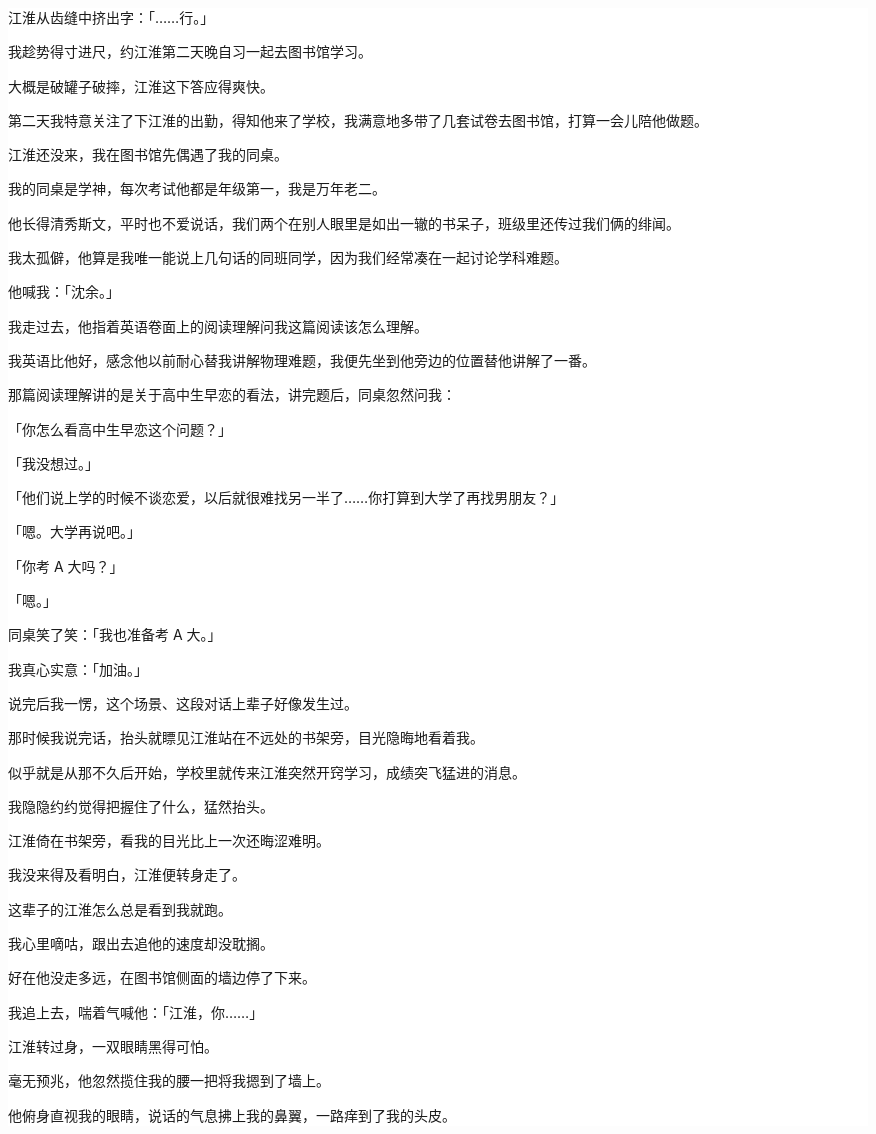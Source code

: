 江淮从齿缝中挤出字：「……行。」

我趁势得寸进尺，约江淮第二天晚自习一起去图书馆学习。

大概是破罐子破摔，江淮这下答应得爽快。

第二天我特意关注了下江淮的出勤，得知他来了学校，我满意地多带了几套试卷去图书馆，打算一会儿陪他做题。

江淮还没来，我在图书馆先偶遇了我的同桌。

我的同桌是学神，每次考试他都是年级第一，我是万年老二。

他长得清秀斯文，平时也不爱说话，我们两个在别人眼里是如出一辙的书呆子，班级里还传过我们俩的绯闻。

我太孤僻，他算是我唯一能说上几句话的同班同学，因为我们经常凑在一起讨论学科难题。

他喊我：「沈余。」

我走过去，他指着英语卷面上的阅读理解问我这篇阅读该怎么理解。

我英语比他好，感念他以前耐心替我讲解物理难题，我便先坐到他旁边的位置替他讲解了一番。

那篇阅读理解讲的是关于高中生早恋的看法，讲完题后，同桌忽然问我：

「你怎么看高中生早恋这个问题？」

「我没想过。」

「他们说上学的时候不谈恋爱，以后就很难找另一半了……你打算到大学了再找男朋友？」

「嗯。大学再说吧。」

「你考 A 大吗？」

「嗯。」

同桌笑了笑：「我也准备考 A 大。」

我真心实意：「加油。」

说完后我一愣，这个场景、这段对话上辈子好像发生过。

那时候我说完话，抬头就瞟见江淮站在不远处的书架旁，目光隐晦地看着我。

似乎就是从那不久后开始，学校里就传来江淮突然开窍学习，成绩突飞猛进的消息。

我隐隐约约觉得把握住了什么，猛然抬头。

江淮倚在书架旁，看我的目光比上一次还晦涩难明。

我没来得及看明白，江淮便转身走了。

这辈子的江淮怎么总是看到我就跑。

我心里嘀咕，跟出去追他的速度却没耽搁。

好在他没走多远，在图书馆侧面的墙边停了下来。

我追上去，喘着气喊他：「江淮，你……」

江淮转过身，一双眼睛黑得可怕。

毫无预兆，他忽然揽住我的腰一把将我摁到了墙上。

他俯身直视我的眼睛，说话的气息拂上我的鼻翼，一路痒到了我的头皮。
